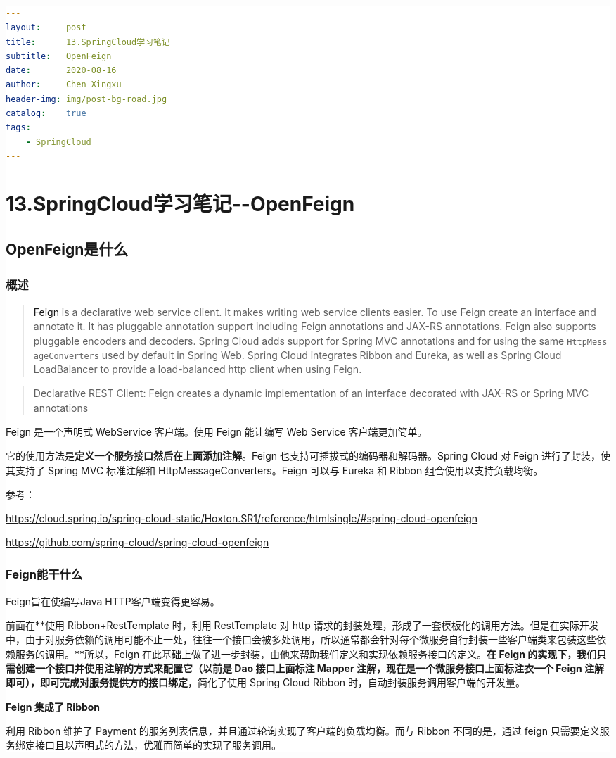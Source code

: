 ```yaml
---
layout:     post
title:      13.SpringCloud学习笔记
subtitle:   OpenFeign
date:       2020-08-16
author:     Chen Xingxu
header-img: img/post-bg-road.jpg
catalog:    true
tags:
    - SpringCloud
---
```

# 13.SpringCloud学习笔记--OpenFeign

## OpenFeign是什么

### 概述

>[Feign](https://github.com/OpenFeign/feign) is a declarative web service client. It makes writing web service clients easier. To use Feign create an interface and annotate it. It has pluggable annotation support including Feign annotations and JAX-RS annotations. Feign also supports pluggable encoders and decoders. Spring Cloud adds support for Spring MVC annotations and for using the same `HttpMessageConverters` used by default in Spring Web. Spring Cloud integrates Ribbon and Eureka, as well as Spring Cloud LoadBalancer to provide a load-balanced http client when using Feign.

>Declarative REST Client: Feign creates a dynamic implementation of an interface decorated with JAX-RS or Spring MVC annotations

Feign 是一个声明式 WebService 客户端。使用 Feign 能让编写 Web Service 客户端更加简单。

它的使用方法是**定义一个服务接口然后在上面添加注解**。Feign 也支持可插拔式的编码器和解码器。Spring Cloud 对 Feign 进行了封装，使其支持了 Spring MVC 标准注解和 HttpMessageConverters。Feign 可以与 Eureka 和 Ribbon 组合使用以支持负载均衡。


参考：

https://cloud.spring.io/spring-cloud-static/Hoxton.SR1/reference/htmlsingle/#spring-cloud-openfeign

https://github.com/spring-cloud/spring-cloud-openfeign

### Feign能干什么

Feign旨在使编写Java HTTP客户端变得更容易。

前面在**使用 Ribbon+RestTemplate 时，利用 RestTemplate 对 http 请求的封装处理，形成了一套模板化的调用方法。但是在实际开发中，由于对服务依赖的调用可能不止一处，往往一个接口会被多处调用，所以通常都会针对每个微服务自行封装一些客户端类来包装这些依赖服务的调用。**所以，Feign 在此基础上做了进一步封装，由他来帮助我们定义和实现依赖服务接口的定义。**在 Feign 的实现下，我们只需创建一个接口并使用注解的方式来配置它（以前是 Dao 接口上面标注 Mapper 注解，现在是一个微服务接口上面标注衣一个 Feign 注解即可），即可完成对服务提供方的接口绑定**，简化了使用 Spring Cloud Ribbon 时，自动封装服务调用客户端的开发量。

**Feign 集成了 Ribbon**

利用 Ribbon 维护了 Payment 的服务列表信息，并且通过轮询实现了客户端的负载均衡。而与 Ribbon 不同的是，通过 feign 只需要定义服务绑定接口且以声明式的方法，优雅而简单的实现了服务调用。
